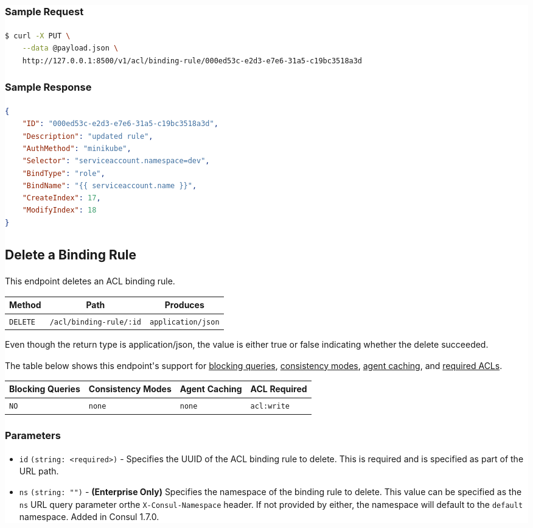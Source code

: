 ### Sample Request

```sh
$ curl -X PUT \
    --data @payload.json \
    http://127.0.0.1:8500/v1/acl/binding-rule/000ed53c-e2d3-e7e6-31a5-c19bc3518a3d
```

### Sample Response

```json
{
    "ID": "000ed53c-e2d3-e7e6-31a5-c19bc3518a3d",
    "Description": "updated rule",
    "AuthMethod": "minikube",
    "Selector": "serviceaccount.namespace=dev",
    "BindType": "role",
    "BindName": "{{ serviceaccount.name }}",
    "CreateIndex": 17,
    "ModifyIndex": 18
}
```

## Delete a Binding Rule

This endpoint deletes an ACL binding rule.

| Method   | Path                      | Produces                   |
| -------- | ------------------------- | -------------------------- |
| `DELETE` | `/acl/binding-rule/:id`   | `application/json`         |

Even though the return type is application/json, the value is either true or
false indicating whether the delete succeeded.

The table below shows this endpoint's support for
[blocking queries](/api/features/blocking.html),
[consistency modes](/api/features/consistency.html),
[agent caching](/api/features/caching.html), and
[required ACLs](/api/index.html#authentication).

| Blocking Queries | Consistency Modes | Agent Caching | ACL Required |
| ---------------- | ----------------- | ------------- | ------------ |
| `NO`             | `none`            | `none`        | `acl:write`  |

### Parameters

- `id` `(string: <required>)` - Specifies the UUID of the ACL binding rule to
  delete. This is required and is specified as part of the URL path.
  
- `ns` `(string: "")` - **(Enterprise Only)** Specifies the namespace of the
  binding rule to delete. This value can be specified as the `ns` URL query 
  parameter orthe `X-Consul-Namespace` header. If not provided by either,
  the namespace will default to the `default` namespace. Added in Consul 1.7.0.
